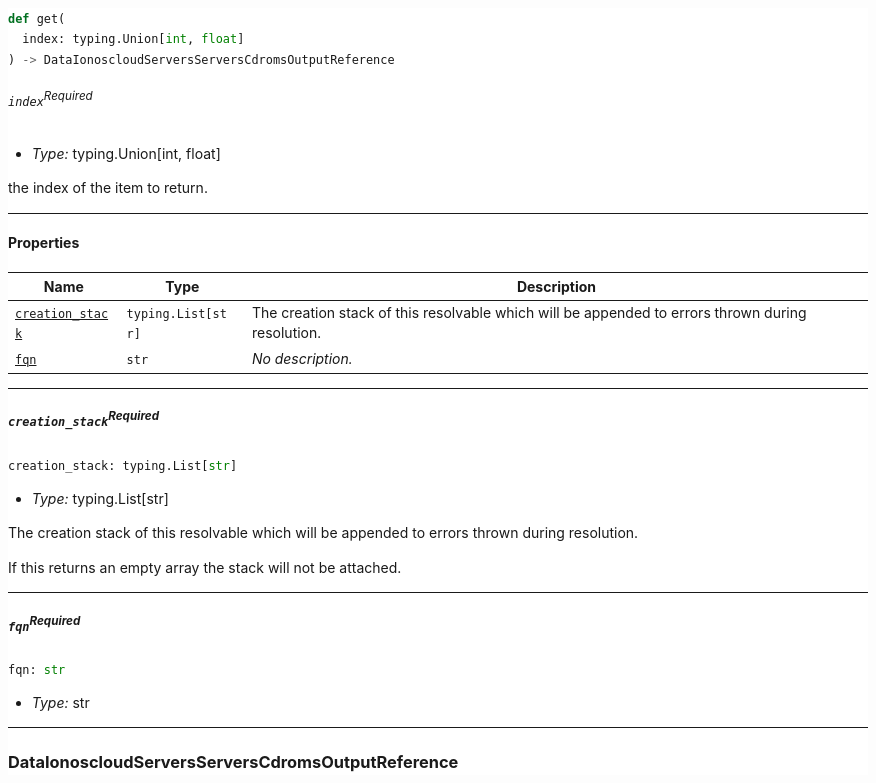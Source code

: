 ```python
def get(
  index: typing.Union[int, float]
) -> DataIonoscloudServersServersCdromsOutputReference
```

###### `index`<sup>Required</sup> <a name="index" id="@cdktf/provider-ionoscloud.dataIonoscloudServers.DataIonoscloudServersServersCdromsList.get.parameter.index"></a>

- *Type:* typing.Union[int, float]

the index of the item to return.

---


#### Properties <a name="Properties" id="Properties"></a>

| **Name** | **Type** | **Description** |
| --- | --- | --- |
| <code><a href="#@cdktf/provider-ionoscloud.dataIonoscloudServers.DataIonoscloudServersServersCdromsList.property.creationStack">creation_stack</a></code> | <code>typing.List[str]</code> | The creation stack of this resolvable which will be appended to errors thrown during resolution. |
| <code><a href="#@cdktf/provider-ionoscloud.dataIonoscloudServers.DataIonoscloudServersServersCdromsList.property.fqn">fqn</a></code> | <code>str</code> | *No description.* |

---

##### `creation_stack`<sup>Required</sup> <a name="creation_stack" id="@cdktf/provider-ionoscloud.dataIonoscloudServers.DataIonoscloudServersServersCdromsList.property.creationStack"></a>

```python
creation_stack: typing.List[str]
```

- *Type:* typing.List[str]

The creation stack of this resolvable which will be appended to errors thrown during resolution.

If this returns an empty array the stack will not be attached.

---

##### `fqn`<sup>Required</sup> <a name="fqn" id="@cdktf/provider-ionoscloud.dataIonoscloudServers.DataIonoscloudServersServersCdromsList.property.fqn"></a>

```python
fqn: str
```

- *Type:* str

---


### DataIonoscloudServersServersCdromsOutputReference <a name="DataIonoscloudServersServersCdromsOutputReference" id="@cdktf/provider-ionoscloud.dataIonoscloudServers.DataIonoscloudServersServersCdromsOutputReference"></a>
